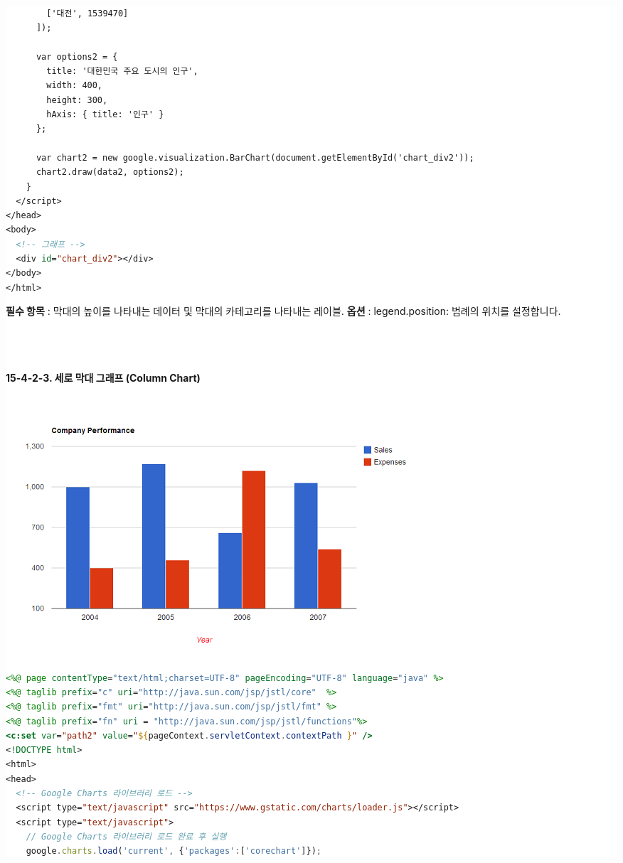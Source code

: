 ```jsp
        ['대전', 1539470]
      ]);

      var options2 = {
        title: '대한민국 주요 도시의 인구',
        width: 400,
        height: 300,
        hAxis: { title: '인구' }
      };

      var chart2 = new google.visualization.BarChart(document.getElementById('chart_div2'));
      chart2.draw(data2, options2);
    }
  </script>
</head>
<body>
  <!-- 그래프 -->
  <div id="chart_div2"></div>
</body>
</html>
```

**필수 항목** : 막대의 높이를 나타내는 데이터 및 막대의 카테고리를 나타내는 레이블.
**옵션** :
    legend.position: 범례의 위치를 설정합니다.

<br><br>

#### 15-4-2-3. 세로 막대 그래프 (Column Chart)

![그래프 예시](../images/chart02.png)

```jsp
<%@ page contentType="text/html;charset=UTF-8" pageEncoding="UTF-8" language="java" %>
<%@ taglib prefix="c" uri="http://java.sun.com/jsp/jstl/core"  %>
<%@ taglib prefix="fmt" uri="http://java.sun.com/jsp/jstl/fmt" %>
<%@ taglib prefix="fn" uri = "http://java.sun.com/jsp/jstl/functions"%>
<c:set var="path2" value="${pageContext.servletContext.contextPath }" />
<!DOCTYPE html>
<html>
<head>
  <!-- Google Charts 라이브러리 로드 -->
  <script type="text/javascript" src="https://www.gstatic.com/charts/loader.js"></script>
  <script type="text/javascript">
    // Google Charts 라이브러리 로드 완료 후 실행
    google.charts.load('current', {'packages':['corechart']});
```